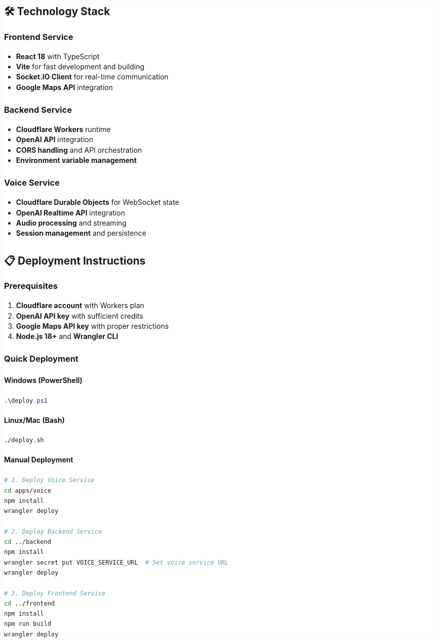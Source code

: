 ## 🛠️ Technology Stack

### Frontend Service
- **React 18** with TypeScript
- **Vite** for fast development and building
- **Socket.IO Client** for real-time communication
- **Google Maps API** integration

### Backend Service
- **Cloudflare Workers** runtime
- **OpenAI API** integration
- **CORS handling** and API orchestration
- **Environment variable management**

### Voice Service
- **Cloudflare Durable Objects** for WebSocket state
- **OpenAI Realtime API** integration
- **Audio processing** and streaming
- **Session management** and persistence

## 📋 Deployment Instructions

### Prerequisites
1. **Cloudflare account** with Workers plan
2. **OpenAI API key** with sufficient credits
3. **Google Maps API key** with proper restrictions
4. **Node.js 18+** and **Wrangler CLI**

### Quick Deployment

#### Windows (PowerShell)
```powershell
.\deploy.ps1
```

#### Linux/Mac (Bash)
```bash
./deploy.sh
```

#### Manual Deployment
```bash
# 1. Deploy Voice Service
cd apps/voice
npm install
wrangler deploy

# 2. Deploy Backend Service  
cd ../backend
npm install
wrangler secret put VOICE_SERVICE_URL  # Set voice service URL
wrangler deploy

# 3. Deploy Frontend Service
cd ../frontend
npm install
npm run build
wrangler deploy
```
